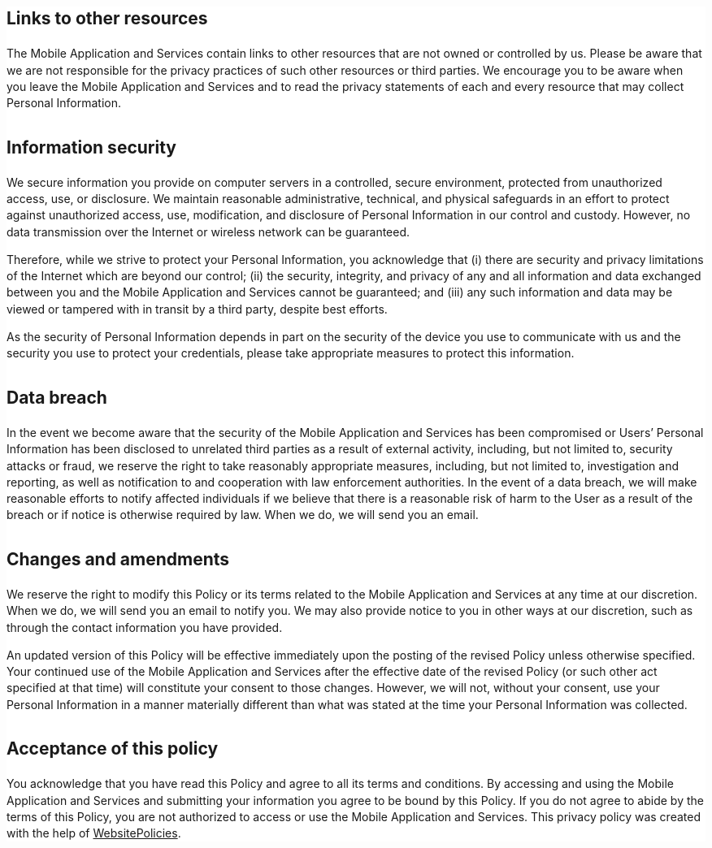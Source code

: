 <h2 id="links-to-other-resources">Links to other resources</h2>

<p>The Mobile Application and Services contain links to other resources that are not owned or controlled by us. Please be aware that we are not responsible for the privacy practices of such other resources or third parties. We encourage you to be aware when you leave the Mobile Application and Services and to read the privacy statements of each and every resource that may collect Personal Information.</p>

<h2 id="information-security">Information security</h2>

<p>We secure information you provide on computer servers in a controlled, secure environment, protected from unauthorized access, use, or disclosure. We maintain reasonable administrative, technical, and physical safeguards in an effort to protect against unauthorized access, use, modification, and disclosure of Personal Information in our control and custody. However, no data transmission over the Internet or wireless network can be guaranteed.</p>

<p>Therefore, while we strive to protect your Personal Information, you acknowledge that (i) there are security and privacy limitations of the Internet which are beyond our control; (ii) the security, integrity, and privacy of any and all information and data exchanged between you and the Mobile Application and Services cannot be guaranteed; and (iii) any such information and data may be viewed or tampered with in transit by a third party, despite best efforts.</p>

<p>As the security of Personal Information depends in part on the security of the device you use to communicate with us and the security you use to protect your credentials, please take appropriate measures to protect this information.</p>

<h2 id="data-breach">Data breach</h2>

<p>In the event we become aware that the security of the Mobile Application and Services has been compromised or Users’ Personal Information has been disclosed to unrelated third parties as a result of external activity, including, but not limited to, security attacks or fraud, we reserve the right to take reasonably appropriate measures, including, but not limited to, investigation and reporting, as well as notification to and cooperation with law enforcement authorities. In the event of a data breach, we will make reasonable efforts to notify affected individuals if we believe that there is a reasonable risk of harm to the User as a result of the breach or if notice is otherwise required by law. When we do, we will send you an email.</p>

<h2 id="changes-and-amendments">Changes and amendments</h2>

<p>We reserve the right to modify this Policy or its terms related to the Mobile Application and Services at any time at our discretion. When we do, we will send you an email to notify you. We may also provide notice to you in other ways at our discretion, such as through the contact information you have provided.</p>

<p>An updated version of this Policy will be effective immediately upon the posting of the revised Policy unless otherwise specified. Your continued use of the Mobile Application and Services after the effective date of the revised Policy (or such other act specified at that time) will constitute your consent to those changes. However, we will not, without your consent, use your Personal Information in a manner materially different than what was stated at the time your Personal Information was collected.</p>

<h2 id="acceptance-of-this-policy">Acceptance of this policy</h2>

<p>You acknowledge that you have read this Policy and agree to all its terms and conditions. By accessing and using the Mobile Application and Services and submitting your information you agree to be bound by this Policy. If you do not agree to abide by the terms of this Policy, you are not authorized to access or use the Mobile Application and Services. This privacy policy was created with the help of <a target="_blank" href="https://www.websitepolicies.com">WebsitePolicies</a>.</p>
